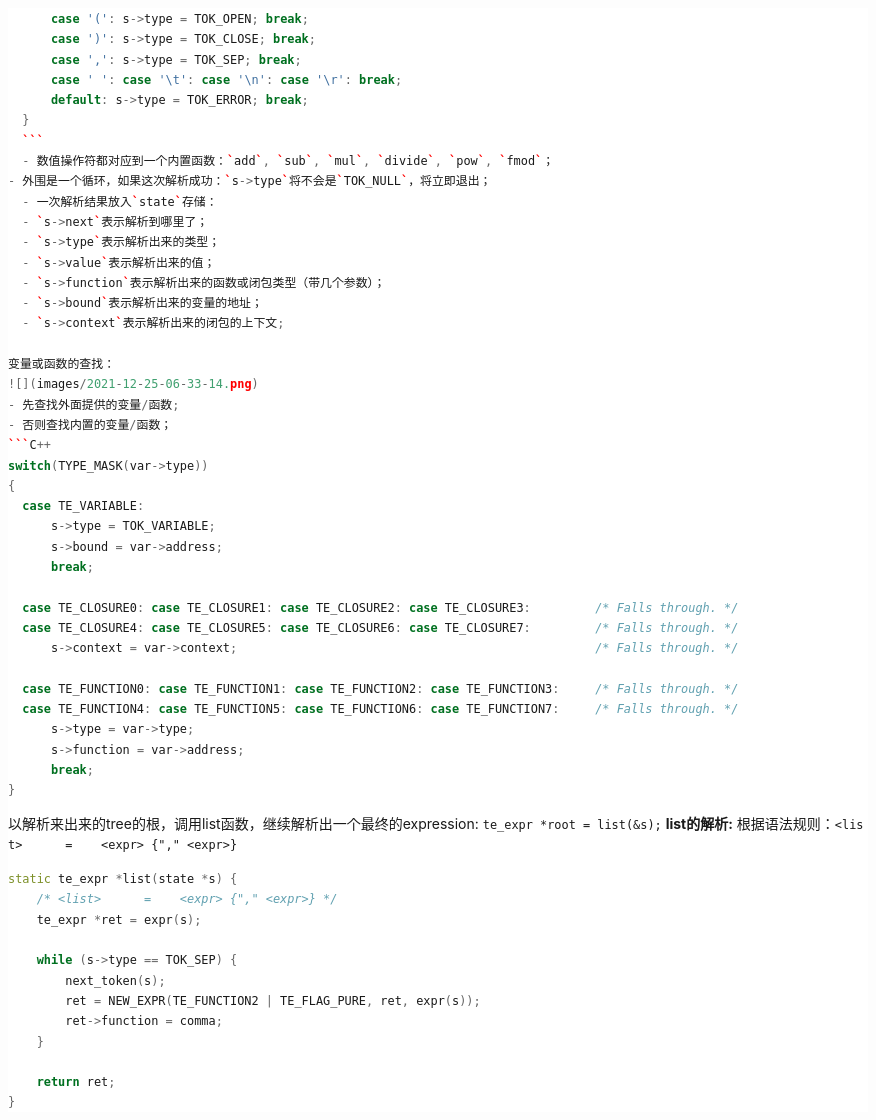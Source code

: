   ```C++
        case '(': s->type = TOK_OPEN; break;
        case ')': s->type = TOK_CLOSE; break;
        case ',': s->type = TOK_SEP; break;
        case ' ': case '\t': case '\n': case '\r': break;
        default: s->type = TOK_ERROR; break;
    }
    ```
    - 数值操作符都对应到一个内置函数：`add`, `sub`, `mul`, `divide`, `pow`, `fmod`；
- 外围是一个循环，如果这次解析成功：`s->type`将不会是`TOK_NULL`，将立即退出；
    - 一次解析结果放入`state`存储：
    - `s->next`表示解析到哪里了；
    - `s->type`表示解析出来的类型；
    - `s->value`表示解析出来的值；
    - `s->function`表示解析出来的函数或闭包类型（带几个参数）；
    - `s->bound`表示解析出来的变量的地址；
    - `s->context`表示解析出来的闭包的上下文;

变量或函数的查找：
![](images/2021-12-25-06-33-14.png)
- 先查找外面提供的变量/函数;
- 否则查找内置的变量/函数；
```C++
switch(TYPE_MASK(var->type))
{
    case TE_VARIABLE:
        s->type = TOK_VARIABLE;
        s->bound = var->address;
        break;

    case TE_CLOSURE0: case TE_CLOSURE1: case TE_CLOSURE2: case TE_CLOSURE3:         /* Falls through. */
    case TE_CLOSURE4: case TE_CLOSURE5: case TE_CLOSURE6: case TE_CLOSURE7:         /* Falls through. */
        s->context = var->context;                                                  /* Falls through. */

    case TE_FUNCTION0: case TE_FUNCTION1: case TE_FUNCTION2: case TE_FUNCTION3:     /* Falls through. */
    case TE_FUNCTION4: case TE_FUNCTION5: case TE_FUNCTION6: case TE_FUNCTION7:     /* Falls through. */
        s->type = var->type;
        s->function = var->address;
        break;
}
```

以解析来出来的tree的根，调用list函数，继续解析出一个最终的expression:
`te_expr *root = list(&s);`
**list的解析:**
根据语法规则：`<list>      =    <expr> {"," <expr>}`
```C++
static te_expr *list(state *s) {
    /* <list>      =    <expr> {"," <expr>} */
    te_expr *ret = expr(s);

    while (s->type == TOK_SEP) {
        next_token(s);
        ret = NEW_EXPR(TE_FUNCTION2 | TE_FLAG_PURE, ret, expr(s));
        ret->function = comma;
    }

    return ret;
}
```